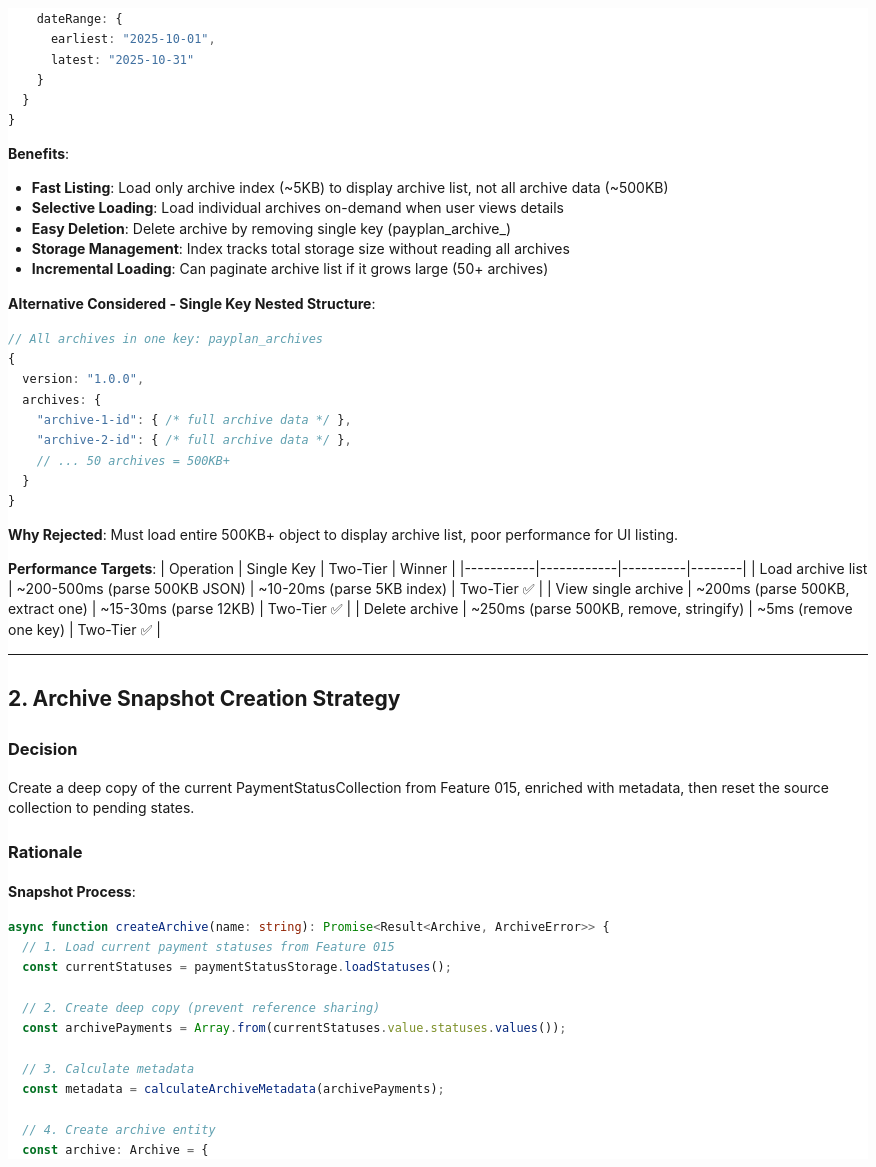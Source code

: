 ```typescript
    dateRange: {
      earliest: "2025-10-01",
      latest: "2025-10-31"
    }
  }
}
```

**Benefits**:
- **Fast Listing**: Load only archive index (~5KB) to display archive list, not all archive data (~500KB)
- **Selective Loading**: Load individual archives on-demand when user views details
- **Easy Deletion**: Delete archive by removing single key (payplan_archive_<id>)
- **Storage Management**: Index tracks total storage size without reading all archives
- **Incremental Loading**: Can paginate archive list if it grows large (50+ archives)

**Alternative Considered - Single Key Nested Structure**:
```typescript
// All archives in one key: payplan_archives
{
  version: "1.0.0",
  archives: {
    "archive-1-id": { /* full archive data */ },
    "archive-2-id": { /* full archive data */ },
    // ... 50 archives = 500KB+
  }
}
```
**Why Rejected**: Must load entire 500KB+ object to display archive list, poor performance for UI listing.

**Performance Targets**:
| Operation | Single Key | Two-Tier | Winner |
|-----------|------------|----------|--------|
| Load archive list | ~200-500ms (parse 500KB JSON) | ~10-20ms (parse 5KB index) | Two-Tier ✅ |
| View single archive | ~200ms (parse 500KB, extract one) | ~15-30ms (parse 12KB) | Two-Tier ✅ |
| Delete archive | ~250ms (parse 500KB, remove, stringify) | ~5ms (remove one key) | Two-Tier ✅ |

---

## 2. Archive Snapshot Creation Strategy

### Decision

Create a deep copy of the current PaymentStatusCollection from Feature 015, enriched with metadata, then reset the source collection to pending states.

### Rationale

**Snapshot Process**:
```typescript
async function createArchive(name: string): Promise<Result<Archive, ArchiveError>> {
  // 1. Load current payment statuses from Feature 015
  const currentStatuses = paymentStatusStorage.loadStatuses();

  // 2. Create deep copy (prevent reference sharing)
  const archivePayments = Array.from(currentStatuses.value.statuses.values());

  // 3. Calculate metadata
  const metadata = calculateArchiveMetadata(archivePayments);

  // 4. Create archive entity
  const archive: Archive = {
```